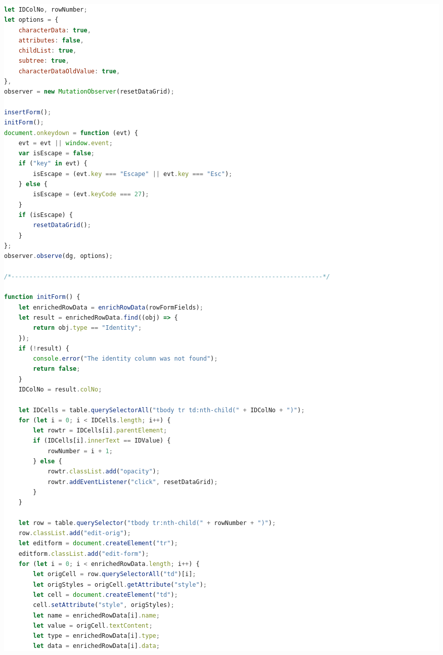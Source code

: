 ```javascript
let IDColNo, rowNumber;
let options = {
    characterData: true,
    attributes: false,
    childList: true,
    subtree: true,
    characterDataOldValue: true,
},
observer = new MutationObserver(resetDataGrid);

insertForm();
initForm();
document.onkeydown = function (evt) {
    evt = evt || window.event;
    var isEscape = false;
    if ("key" in evt) {
        isEscape = (evt.key === "Escape" || evt.key === "Esc");
    } else {
        isEscape = (evt.keyCode === 27);
    }
    if (isEscape) {
        resetDataGrid();
    }
};
observer.observe(dg, options);

/*--------------------------------------------------------------------------------------*/

function initForm() { 
    let enrichedRowData = enrichRowData(rowFormFields);
    let result = enrichedRowData.find((obj) => {
        return obj.type == "Identity";
    });
    if (!result) {
        console.error("The identity column was not found");
        return false;
    }
    IDColNo = result.colNo;

    let IDCells = table.querySelectorAll("tbody tr td:nth-child(" + IDColNo + ")");
    for (let i = 0; i < IDCells.length; i++) {
        let rowtr = IDCells[i].parentElement;
        if (IDCells[i].innerText == IDValue) {
            rowNumber = i + 1;
        } else { 
            rowtr.classList.add("opacity");
            rowtr.addEventListener("click", resetDataGrid);
        }
    }

    let row = table.querySelector("tbody tr:nth-child(" + rowNumber + ")");
    row.classList.add("edit-orig");
    let editform = document.createElement("tr");
    editform.classList.add("edit-form");
    for (let i = 0; i < enrichedRowData.length; i++) {
        let origCell = row.querySelectorAll("td")[i];
        let origStyles = origCell.getAttribute("style");
        let cell = document.createElement("td");
        cell.setAttribute("style", origStyles);
        let name = enrichedRowData[i].name;
        let value = origCell.textContent;
        let type = enrichedRowData[i].type;
        let data = enrichedRowData[i].data;
```